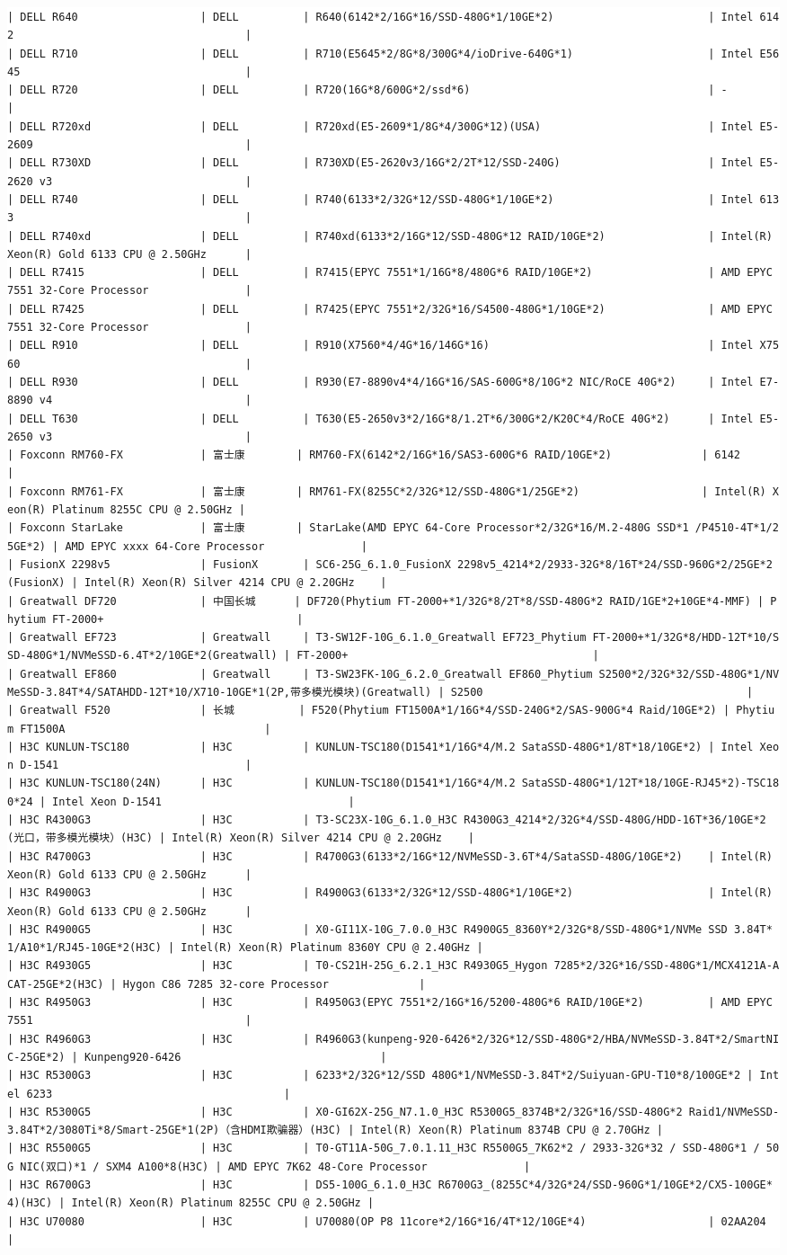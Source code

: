     | DELL R640                   | DELL          | R640(6142*2/16G*16/SSD-480G*1/10GE*2)                        | Intel 6142                                    |
    | DELL R710                   | DELL          | R710(E5645*2/8G*8/300G*4/ioDrive-640G*1)                     | Intel E5645                                   |
    | DELL R720                   | DELL          | R720(16G*8/600G*2/ssd*6)                                     | -                                             |
    | DELL R720xd                 | DELL          | R720xd(E5-2609*1/8G*4/300G*12)(USA)                          | Intel E5-2609                                 |
    | DELL R730XD                 | DELL          | R730XD(E5-2620v3/16G*2/2T*12/SSD-240G)                       | Intel E5-2620 v3                              |
    | DELL R740                   | DELL          | R740(6133*2/32G*12/SSD-480G*1/10GE*2)                        | Intel 6133                                    |
    | DELL R740xd                 | DELL          | R740xd(6133*2/16G*12/SSD-480G*12 RAID/10GE*2)                | Intel(R) Xeon(R) Gold 6133 CPU @ 2.50GHz      |
    | DELL R7415                  | DELL          | R7415(EPYC 7551*1/16G*8/480G*6 RAID/10GE*2)                  | AMD EPYC 7551 32-Core Processor               |
    | DELL R7425                  | DELL          | R7425(EPYC 7551*2/32G*16/S4500-480G*1/10GE*2)                | AMD EPYC 7551 32-Core Processor               |
    | DELL R910                   | DELL          | R910(X7560*4/4G*16/146G*16)                                  | Intel X7560                                   |
    | DELL R930                   | DELL          | R930(E7-8890v4*4/16G*16/SAS-600G*8/10G*2 NIC/RoCE 40G*2)     | Intel E7-8890 v4                              |
    | DELL T630                   | DELL          | T630(E5-2650v3*2/16G*8/1.2T*6/300G*2/K20C*4/RoCE 40G*2)      | Intel E5-2650 v3                              |
    | Foxconn RM760-FX            | 富士康        | RM760-FX(6142*2/16G*16/SAS3-600G*6 RAID/10GE*2)              | 6142                                          |
    | Foxconn RM761-FX            | 富士康        | RM761-FX(8255C*2/32G*12/SSD-480G*1/25GE*2)                   | Intel(R) Xeon(R) Platinum 8255C CPU @ 2.50GHz |
    | Foxconn StarLake            | 富士康        | StarLake(AMD EPYC 64-Core Processor*2/32G*16/M.2-480G SSD*1 /P4510-4T*1/25GE*2) | AMD EPYC xxxx 64-Core Processor               |
    | FusionX 2298v5              | FusionX       | SC6-25G_6.1.0_FusionX 2298v5_4214*2/2933-32G*8/16T*24/SSD-960G*2/25GE*2(FusionX) | Intel(R) Xeon(R) Silver 4214 CPU @ 2.20GHz    |
    | Greatwall DF720             | 中国长城      | DF720(Phytium FT-2000+*1/32G*8/2T*8/SSD-480G*2 RAID/1GE*2+10GE*4-MMF) | Phytium FT-2000+                              |
    | Greatwall EF723             | Greatwall     | T3-SW12F-10G_6.1.0_Greatwall EF723_Phytium FT-2000+*1/32G*8/HDD-12T*10/SSD-480G*1/NVMeSSD-6.4T*2/10GE*2(Greatwall) | FT-2000+                                      |
    | Greatwall EF860             | Greatwall     | T3-SW23FK-10G_6.2.0_Greatwall EF860_Phytium S2500*2/32G*32/SSD-480G*1/NVMeSSD-3.84T*4/SATAHDD-12T*10/X710-10GE*1(2P,带多模光模块)(Greatwall) | S2500                                         |
    | Greatwall F520              | 长城          | F520(Phytium FT1500A*1/16G*4/SSD-240G*2/SAS-900G*4 Raid/10GE*2) | Phytium FT1500A                               |
    | H3C KUNLUN-TSC180           | H3C           | KUNLUN-TSC180(D1541*1/16G*4/M.2 SataSSD-480G*1/8T*18/10GE*2) | Intel Xeon D-1541                             |
    | H3C KUNLUN-TSC180(24N)      | H3C           | KUNLUN-TSC180(D1541*1/16G*4/M.2 SataSSD-480G*1/12T*18/10GE-RJ45*2)-TSC180*24 | Intel Xeon D-1541                             |
    | H3C R4300G3                 | H3C           | T3-SC23X-10G_6.1.0_H3C R4300G3_4214*2/32G*4/SSD-480G/HDD-16T*36/10GE*2(光口，带多模光模块）(H3C) | Intel(R) Xeon(R) Silver 4214 CPU @ 2.20GHz    |
    | H3C R4700G3                 | H3C           | R4700G3(6133*2/16G*12/NVMeSSD-3.6T*4/SataSSD-480G/10GE*2)    | Intel(R) Xeon(R) Gold 6133 CPU @ 2.50GHz      |
    | H3C R4900G3                 | H3C           | R4900G3(6133*2/32G*12/SSD-480G*1/10GE*2)                     | Intel(R) Xeon(R) Gold 6133 CPU @ 2.50GHz      |
    | H3C R4900G5                 | H3C           | X0-GI11X-10G_7.0.0_H3C R4900G5_8360Y*2/32G*8/SSD-480G*1/NVMe SSD 3.84T*1/A10*1/RJ45-10GE*2(H3C) | Intel(R) Xeon(R) Platinum 8360Y CPU @ 2.40GHz |
    | H3C R4930G5                 | H3C           | T0-CS21H-25G_6.2.1_H3C R4930G5_Hygon 7285*2/32G*16/SSD-480G*1/MCX4121A-ACAT-25GE*2(H3C) | Hygon C86 7285 32-core Processor              |
    | H3C R4950G3                 | H3C           | R4950G3(EPYC 7551*2/16G*16/5200-480G*6 RAID/10GE*2)          | AMD EPYC 7551                                 |
    | H3C R4960G3                 | H3C           | R4960G3(kunpeng-920-6426*2/32G*12/SSD-480G*2/HBA/NVMeSSD-3.84T*2/SmartNIC-25GE*2) | Kunpeng920-6426                               |
    | H3C R5300G3                 | H3C           | 6233*2/32G*12/SSD 480G*1/NVMeSSD-3.84T*2/Suiyuan-GPU-T10*8/100GE*2 | Intel 6233                                    |
    | H3C R5300G5                 | H3C           | X0-GI62X-25G_N7.1.0_H3C R5300G5_8374B*2/32G*16/SSD-480G*2 Raid1/NVMeSSD-3.84T*2/3080Ti*8/Smart-25GE*1(2P)（含HDMI欺骗器）(H3C) | Intel(R) Xeon(R) Platinum 8374B CPU @ 2.70GHz |
    | H3C R5500G5                 | H3C           | T0-GT11A-50G_7.0.1.11_H3C R5500G5_7K62*2 / 2933-32G*32 / SSD-480G*1 / 50G NIC(双口)*1 / SXM4 A100*8(H3C) | AMD EPYC 7K62 48-Core Processor               |
    | H3C R6700G3                 | H3C           | DS5-100G_6.1.0_H3C R6700G3_(8255C*4/32G*24/SSD-960G*1/10GE*2/CX5-100GE*4)(H3C) | Intel(R) Xeon(R) Platinum 8255C CPU @ 2.50GHz |
    | H3C U70080                  | H3C           | U70080(OP P8 11core*2/16G*16/4T*12/10GE*4)                   | 02AA204                                       |